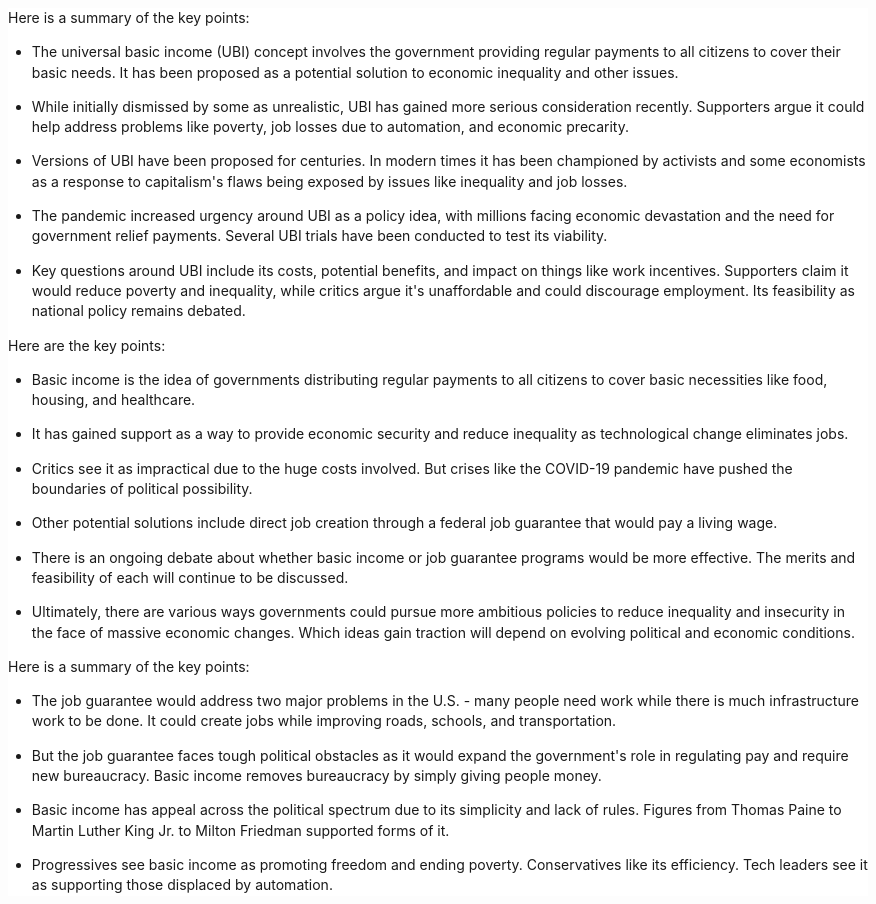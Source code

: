  Here is a summary of the key points:

- The universal basic income (UBI) concept involves the government providing regular payments to all citizens to cover their basic needs. It has been proposed as a potential solution to economic inequality and other issues. 

- While initially dismissed by some as unrealistic, UBI has gained more serious consideration recently. Supporters argue it could help address problems like poverty, job losses due to automation, and economic precarity.

- Versions of UBI have been proposed for centuries. In modern times it has been championed by activists and some economists as a response to capitalism's flaws being exposed by issues like inequality and job losses. 

- The pandemic increased urgency around UBI as a policy idea, with millions facing economic devastation and the need for government relief payments. Several UBI trials have been conducted to test its viability.

- Key questions around UBI include its costs, potential benefits, and impact on things like work incentives. Supporters claim it would reduce poverty and inequality, while critics argue it's unaffordable and could discourage employment. Its feasibility as national policy remains debated.

 Here are the key points:

- Basic income is the idea of governments distributing regular payments to all citizens to cover basic necessities like food, housing, and healthcare. 

- It has gained support as a way to provide economic security and reduce inequality as technological change eliminates jobs. 

- Critics see it as impractical due to the huge costs involved. But crises like the COVID-19 pandemic have pushed the boundaries of political possibility.

- Other potential solutions include direct job creation through a federal job guarantee that would pay a living wage. 

- There is an ongoing debate about whether basic income or job guarantee programs would be more effective. The merits and feasibility of each will continue to be discussed.

- Ultimately, there are various ways governments could pursue more ambitious policies to reduce inequality and insecurity in the face of massive economic changes. Which ideas gain traction will depend on evolving political and economic conditions.

 Here is a summary of the key points:

- The job guarantee would address two major problems in the U.S. - many people need work while there is much infrastructure work to be done. It could create jobs while improving roads, schools, and transportation. 

- But the job guarantee faces tough political obstacles as it would expand the government's role in regulating pay and require new bureaucracy. Basic income removes bureaucracy by simply giving people money.

- Basic income has appeal across the political spectrum due to its simplicity and lack of rules. Figures from Thomas Paine to Martin Luther King Jr. to Milton Friedman supported forms of it. 

- Progressives see basic income as promoting freedom and ending poverty. Conservatives like its efficiency. Tech leaders see it as supporting those displaced by automation.

